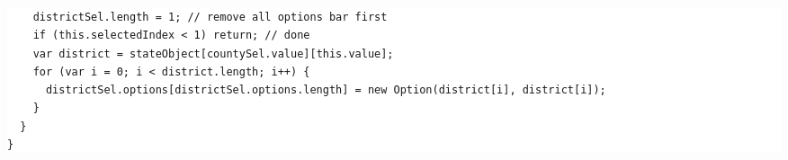         districtSel.length = 1; // remove all options bar first
        if (this.selectedIndex < 1) return; // done 
        var district = stateObject[countySel.value][this.value];
        for (var i = 0; i < district.length; i++) {
          districtSel.options[districtSel.options.length] = new Option(district[i], district[i]);
        }
      }
    }
  </script>
 
  <script>
    function PopUp(hideOrshow) {
      if (hideOrshow == 'hide') document.getElementById('ac-wrapper').style.display = "none";
      else document.getElementById('ac-wrapper').removeAttribute('style');
    }
    window.onload = function () {
      setTimeout(function () {
        PopUp('show');
      }, 1000);
    }
  </script>
  <script>
    $(window).load(function () {
      $(".noti").addClass("right0");
    });

    /*	$(document).on("click",".simplePopupClose",function(e){
                $(".noti").addClass("right0");
              
                });*/
    $(document).on("click", ".noti", function (e) { $(this).removeClass("right0"); });

    jQuery(document).ready(function ($) {
      $('.counter').counterUp({
        delay: 10,
        time: 1000
      });



    });
  </script>
  <script>
    $(function () {
      "use strict";
      $('#clients').owlCarousel({
        loop: false,
        margin: 10,
        smartSpeed: 800,
        nav: true,
        autoplay: false,
        responsive: {
          0: {
            items: 1
          },
          510: {
            items: 2
          },
